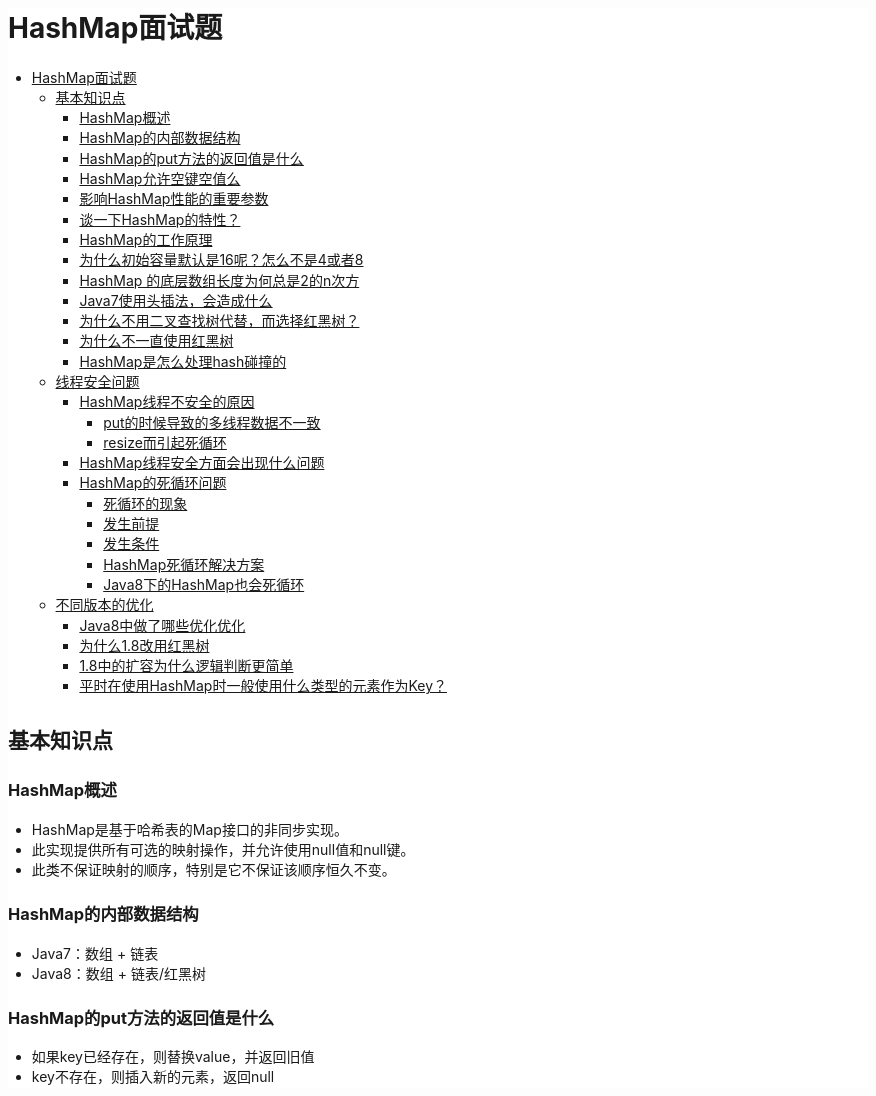 # HashMap面试题

- [HashMap面试题](#hashmap面试题)
  - [基本知识点](#基本知识点)
    - [HashMap概述](#hashmap概述)
    - [HashMap的内部数据结构](#hashmap的内部数据结构)
    - [HashMap的put方法的返回值是什么](#hashmap的put方法的返回值是什么)
    - [HashMap允许空键空值么](#hashmap允许空键空值么)
    - [影响HashMap性能的重要参数](#影响hashmap性能的重要参数)
    - [谈一下HashMap的特性？](#谈一下hashmap的特性)
    - [HashMap的工作原理](#hashmap的工作原理)
    - [为什么初始容量默认是16呢？怎么不是4或者8](#为什么初始容量默认是16呢怎么不是4或者8)
    - [HashMap 的底层数组长度为何总是2的n次方](#hashmap-的底层数组长度为何总是2的n次方)
    - [Java7使用头插法，会造成什么](#java7使用头插法会造成什么)
    - [为什么不用二叉查找树代替，而选择红黑树？](#为什么不用二叉查找树代替而选择红黑树)
    - [为什么不一直使用红黑树](#为什么不一直使用红黑树)
    - [HashMap是怎么处理hash碰撞的](#hashmap是怎么处理hash碰撞的)
  - [线程安全问题](#线程安全问题)
    - [HashMap线程不安全的原因](#hashmap线程不安全的原因)
      - [put的时候导致的多线程数据不一致](#put的时候导致的多线程数据不一致)
      - [resize而引起死循环](#resize而引起死循环)
    - [HashMap线程安全方面会出现什么问题](#hashmap线程安全方面会出现什么问题)
    - [HashMap的死循环问题](#hashmap的死循环问题)
      - [死循环的现象](#死循环的现象)
      - [发生前提](#发生前提)
      - [发生条件](#发生条件)
      - [HashMap死循环解决方案](#hashmap死循环解决方案)
      - [Java8下的HashMap也会死循环](#java8下的hashmap也会死循环)
  - [不同版本的优化](#不同版本的优化)
    - [Java8中做了哪些优化优化](#java8中做了哪些优化优化)
    - [为什么1.8改用红黑树](#为什么18改用红黑树)
    - [1.8中的扩容为什么逻辑判断更简单](#18中的扩容为什么逻辑判断更简单)
    - [平时在使用HashMap时一般使用什么类型的元素作为Key？](#平时在使用hashmap时一般使用什么类型的元素作为key)

## 基本知识点

### HashMap概述

- HashMap是基于哈希表的Map接口的非同步实现。
- 此实现提供所有可选的映射操作，并允许使用null值和null键。
- 此类不保证映射的顺序，特别是它不保证该顺序恒久不变。

### HashMap的内部数据结构

- Java7：数组 + 链表
- Java8：数组 + 链表/红黑树

### HashMap的put方法的返回值是什么

- 如果key已经存在，则替换value，并返回旧值
- key不存在，则插入新的元素，返回null
